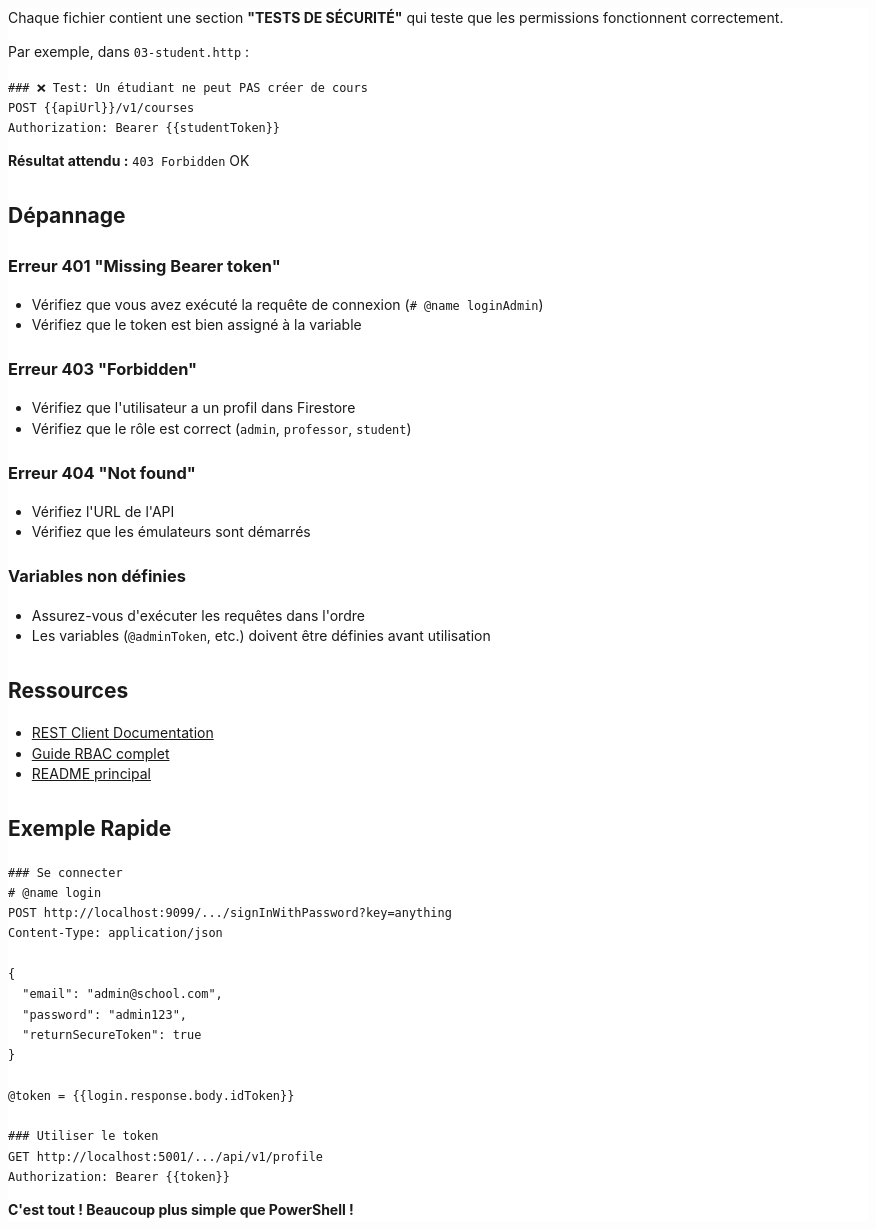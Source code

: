 Chaque fichier contient une section **"TESTS DE SÉCURITÉ"** qui teste que les permissions fonctionnent correctement.

Par exemple, dans `03-student.http` :
```http
### ❌ Test: Un étudiant ne peut PAS créer de cours
POST {{apiUrl}}/v1/courses
Authorization: Bearer {{studentToken}}
```

**Résultat attendu :** `403 Forbidden` OK

## Dépannage

### Erreur 401 "Missing Bearer token"
- Vérifiez que vous avez exécuté la requête de connexion (`# @name loginAdmin`)
- Vérifiez que le token est bien assigné à la variable

### Erreur 403 "Forbidden"
- Vérifiez que l'utilisateur a un profil dans Firestore
- Vérifiez que le rôle est correct (`admin`, `professor`, `student`)

### Erreur 404 "Not found"
- Vérifiez l'URL de l'API
- Vérifiez que les émulateurs sont démarrés

### Variables non définies
- Assurez-vous d'exécuter les requêtes dans l'ordre
- Les variables (`@adminToken`, etc.) doivent être définies avant utilisation

## Ressources

- [REST Client Documentation](https://marketplace.visualstudio.com/items?itemName=humao.rest-client)
- [Guide RBAC complet](../GUIDE_RBAC.md)
- [README principal](../README.md)

## Exemple Rapide

```http
### Se connecter
# @name login
POST http://localhost:9099/.../signInWithPassword?key=anything
Content-Type: application/json

{
  "email": "admin@school.com",
  "password": "admin123",
  "returnSecureToken": true
}

@token = {{login.response.body.idToken}}

### Utiliser le token
GET http://localhost:5001/.../api/v1/profile
Authorization: Bearer {{token}}
```

**C'est tout ! Beaucoup plus simple que PowerShell !**

